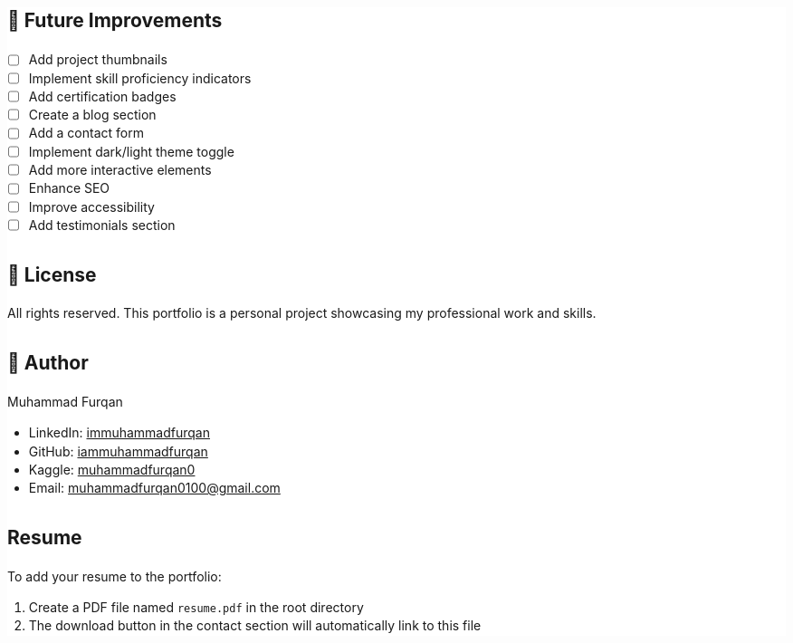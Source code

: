 ## 🔄 Future Improvements
- [ ] Add project thumbnails
- [ ] Implement skill proficiency indicators
- [ ] Add certification badges
- [ ] Create a blog section
- [ ] Add a contact form
- [ ] Implement dark/light theme toggle
- [ ] Add more interactive elements
- [ ] Enhance SEO
- [ ] Improve accessibility
- [ ] Add testimonials section

## 📄 License
All rights reserved. This portfolio is a personal project showcasing my professional work and skills.

## 👤 Author
Muhammad Furqan
- LinkedIn: [immuhammadfurqan](https://www.linkedin.com/in/immuhammadfurqan/)
- GitHub: [iammuhammadfurqan](http://github.com/iammuhammadfurqan)
- Kaggle: [muhammadfurqan0](https://www.kaggle.com/muhammadfurqan0)
- Email: muhammadfurqan0100@gmail.com

## Resume

To add your resume to the portfolio:

1. Create a PDF file named `resume.pdf` in the root directory
2. The download button in the contact section will automatically link to this file 